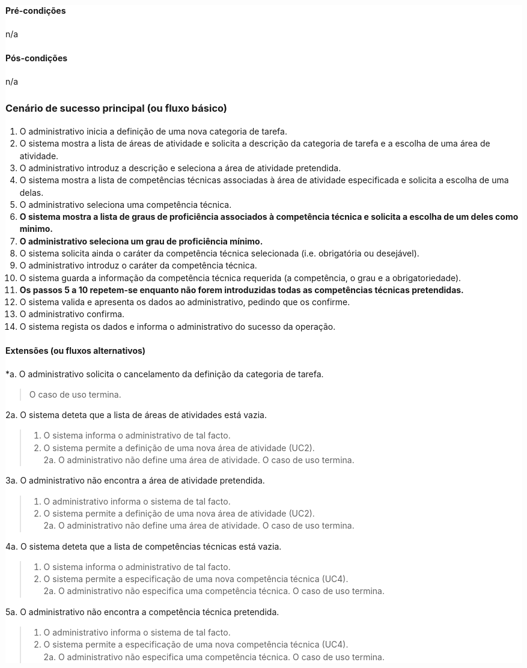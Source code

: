 
#### Pré-condições
n/a

#### Pós-condições
n/a

### Cenário de sucesso principal (ou fluxo básico)

1. O administrativo inicia a definição de uma nova categoria de tarefa.
2. O sistema mostra a lista de áreas de atividade e solicita a descrição da categoria de tarefa e a escolha de uma área de atividade.
3. O administrativo introduz a descrição e seleciona a área de atividade pretendida.
4. O sistema mostra a lista de competências técnicas associadas à área de atividade especificada e solicita a escolha de uma delas.
5. O administrativo seleciona uma competência técnica.
6. **O sistema mostra a lista de graus de proficiência associados à competência técnica e solicita a escolha de um deles como minimo.**
7. **O administrativo seleciona um grau de proficiência mínimo.**
8. O sistema solicita ainda o caráter da competência técnica selecionada (i.e. obrigatória ou desejável).
9. O administrativo introduz o caráter da competência técnica.
10. O sistema guarda a informação da competência técnica requerida (a competência, o grau e a obrigatoriedade).
11. **Os passos 5 a 10 repetem-se enquanto não forem introduzidas todas as competências técnicas pretendidas.**
12. O sistema valida e apresenta os dados ao administrativo, pedindo que os confirme.
13. O administrativo confirma.
14. O sistema regista os dados e informa o administrativo do sucesso da operação.

#### Extensões (ou fluxos alternativos)

*a. O administrativo solicita o cancelamento da definição da categoria de tarefa.

> O caso de uso termina.

2a. O sistema deteta que a lista de áreas de atividades está vazia.
>1. O sistema informa o administrativo de tal facto.  
>2. O sistema permite a definição de uma nova área de atividade (UC2).  
> 2a. O administrativo não define uma área de atividade. O caso de uso termina.

3a. O administrativo não encontra a área de atividade pretendida.
>1. O administrativo informa o sistema de tal facto.  
>2. O sistema permite a definição de uma nova área de atividade (UC2).  
> 2a. O administrativo não define uma área de atividade. O caso de uso termina.

4a. O sistema deteta que a lista de competências técnicas está vazia.
>1. O sistema informa o administrativo de tal facto.  
>2. O sistema permite a especificação de uma nova competência técnica (UC4).  
> 2a. O administrativo não especifica uma competência técnica. O caso de uso termina.

5a. O administrativo não encontra a competência técnica pretendida.
>1. O administrativo informa o sistema de tal facto.  
>2. O sistema permite a especificação de uma nova competência técnica (UC4).  
> 2a. O administrativo não especifica uma competência técnica. O caso de uso termina.
